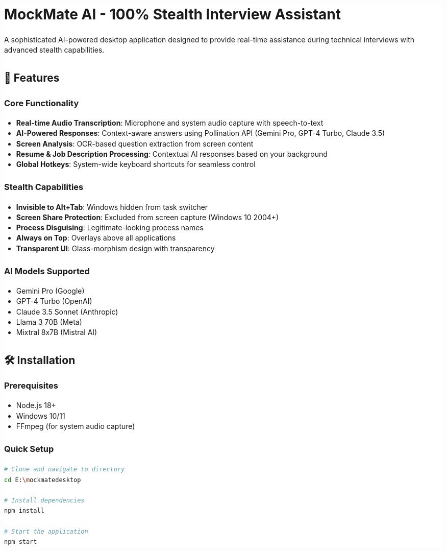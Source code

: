 # MockMate AI - 100% Stealth Interview Assistant

A sophisticated AI-powered desktop application designed to provide real-time assistance during technical interviews with advanced stealth capabilities.

## 🚀 Features

### Core Functionality
- **Real-time Audio Transcription**: Microphone and system audio capture with speech-to-text
- **AI-Powered Responses**: Context-aware answers using Pollination API (Gemini Pro, GPT-4 Turbo, Claude 3.5)
- **Screen Analysis**: OCR-based question extraction from screen content
- **Resume & Job Description Processing**: Contextual AI responses based on your background
- **Global Hotkeys**: System-wide keyboard shortcuts for seamless control

### Stealth Capabilities
- **Invisible to Alt+Tab**: Windows hidden from task switcher
- **Screen Share Protection**: Excluded from screen capture (Windows 10 2004+)
- **Process Disguising**: Legitimate-looking process names
- **Always on Top**: Overlays above all applications
- **Transparent UI**: Glass-morphism design with transparency

### AI Models Supported
- Gemini Pro (Google)
- GPT-4 Turbo (OpenAI)
- Claude 3.5 Sonnet (Anthropic)
- Llama 3 70B (Meta)
- Mixtral 8x7B (Mistral AI)

## 🛠️ Installation

### Prerequisites
- Node.js 18+ 
- Windows 10/11
- FFmpeg (for system audio capture)

### Quick Setup
```bash
# Clone and navigate to directory
cd E:\mockmatedesktop

# Install dependencies
npm install

# Start the application
npm start
```
